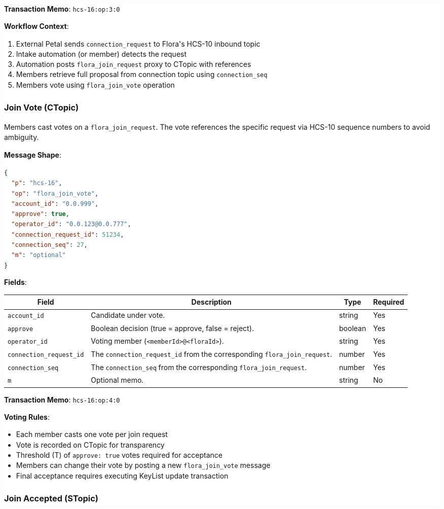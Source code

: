 **Transaction Memo**: `hcs-16:op:3:0`

**Workflow Context**:
1. External Petal sends `connection_request` to Flora's HCS-10 inbound topic
2. Intake automation (or member) detects the request
3. Automation posts `flora_join_request` proxy to CTopic with references
4. Members retrieve full proposal from connection topic using `connection_seq`
5. Members vote using `flora_join_vote` operation

### Join Vote (CTopic)

Members cast votes on a `flora_join_request`. The vote references the specific request via HCS-10 sequence numbers to avoid ambiguity.

**Message Shape**:

```json
{
  "p": "hcs-16",
  "op": "flora_join_vote",
  "account_id": "0.0.999",
  "approve": true,
  "operator_id": "0.0.123@0.0.777",
  "connection_request_id": 51234,
  "connection_seq": 27,
  "m": "optional"
}
```

**Fields**:

| Field                   | Description                                                      | Type    | Required |
| ----------------------- | ---------------------------------------------------------------- | ------- | -------- |
| `account_id`            | Candidate under vote.                                            | string  | Yes      |
| `approve`               | Boolean decision (true = approve, false = reject).               | boolean | Yes      |
| `operator_id`           | Voting member (`<memberId>@<floraId>`).                          | string  | Yes      |
| `connection_request_id` | The `connection_request_id` from the corresponding `flora_join_request`. | number  | Yes      |
| `connection_seq`        | The `connection_seq` from the corresponding `flora_join_request`. | number  | Yes      |
| `m`                     | Optional memo.                                                   | string  | No       |

**Transaction Memo**: `hcs-16:op:4:0`

**Voting Rules**:
- Each member casts one vote per join request
- Vote is recorded on CTopic for transparency
- Threshold (T) of `approve: true` votes required for acceptance
- Members can change their vote by posting a new `flora_join_vote` message
- Final acceptance requires executing KeyList update transaction

### Join Accepted (STopic)
